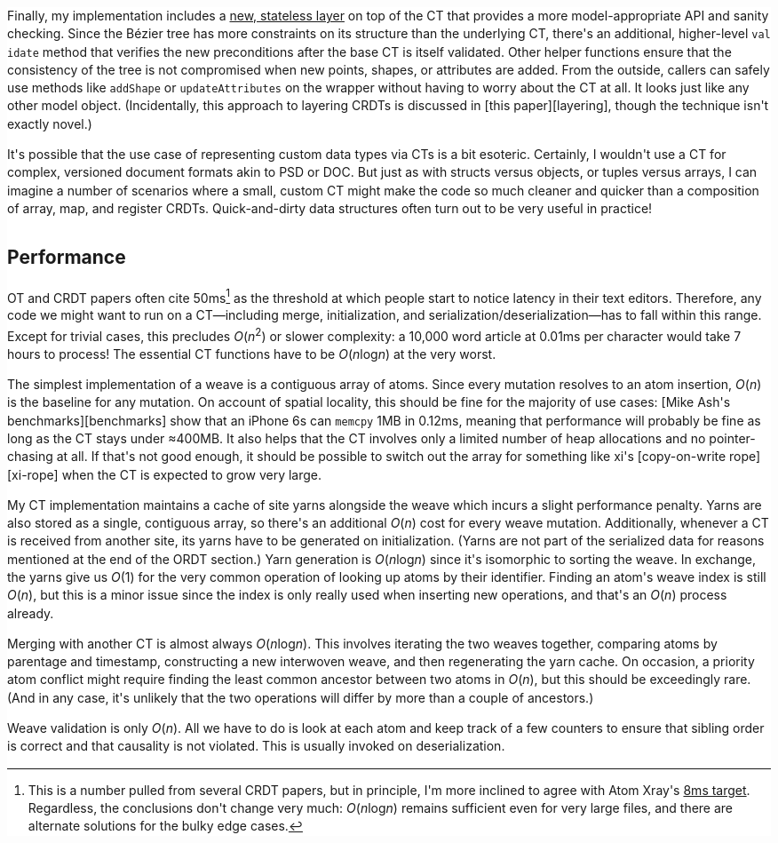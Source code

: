 Finally, my implementation includes a [new, stateless layer](https://github.com/archagon/crdt-playground/blob/269784032d01dc12bd46d43caa5b7047465de5ae/CRDTPlayground/TestingExtras/Data%20Interfaces/CausalTreeBezierWrapper.swift) on top of the CT that provides a more model-appropriate API and sanity checking. Since the Bézier tree has more constraints on its structure than the underlying CT, there's an additional, higher-level `validate` method that verifies the new preconditions after the base CT is itself validated. Other helper functions ensure that the consistency of the tree is not compromised when new points, shapes, or attributes are added. From the outside, callers can safely use methods like `addShape` or `updateAttributes` on the wrapper without having to worry about the CT at all. It looks just like any other model object. (Incidentally, this approach to layering CRDTs is discussed in [this paper][layering], though the technique isn't exactly novel.)

It's possible that the use case of representing custom data types via CTs is a bit esoteric. Certainly, I wouldn't use a CT for complex, versioned document formats akin to PSD or DOC. But just as with structs versus objects, or tuples versus arrays, I can imagine a number of scenarios where a small, custom CT might make the code so much cleaner and quicker than a composition of array, map, and register CRDTs. Quick-and-dirty data structures often turn out to be very useful in practice!

## Performance

OT and CRDT papers often cite 50ms[^latency] as the threshold at which people start to notice latency in their text editors. Therefore, any code we might want to run on a CT—including merge, initialization, and serialization/deserialization—has to fall within this range. Except for trivial cases, this precludes *O*(*n*<sup>2</sup>) or slower complexity: a 10,000 word article at 0.01ms per character would take 7 hours to process! The essential CT functions have to be *O*(*n*log*n*) at the very worst.

[^latency]: This is a number pulled from several CRDT papers, but in principle, I'm more inclined to agree with Atom Xray's [8ms target](https://github.com/atom/xray#high-performance). Regardless, the conclusions don't change very much: *O*(*n*log*n*) remains sufficient even for very large files, and there are alternate solutions for the bulky edge cases.

The simplest implementation of a weave is a contiguous array of atoms. Since every mutation resolves to an atom insertion, *O*(*n*) is the baseline for any mutation. On account of spatial locality, this should be fine for the majority of use cases: [Mike Ash's benchmarks][benchmarks] show that an iPhone 6s can `memcpy` 1MB in 0.12ms, meaning that performance will probably be fine as long as the CT stays under ≈400MB. It also helps that the CT involves only a limited number of heap allocations and no pointer-chasing at all. If that's not good enough, it should be possible to switch out the array for something like xi's [copy-on-write rope][xi-rope] when the CT is expected to grow very large.

My CT implementation maintains a cache of site yarns alongside the weave which incurs a slight performance penalty. Yarns are also stored as a single, contiguous array, so there's an additional *O*(*n*) cost for every weave mutation. Additionally, whenever a CT is received from another site, its yarns have to be generated on initialization. (Yarns are not part of the serialized data for reasons mentioned at the end of the ORDT section.) Yarn generation is *O*(*n*log*n*) since it's isomorphic to sorting the weave. In exchange, the yarns give us *O*(1) for the very common operation of looking up atoms by their identifier. Finding an atom's weave index is still *O*(*n*), but this is a minor issue since the index is only really used when inserting new operations, and that's an *O*(*n*) process already.

Merging with another CT is almost always *O*(*n*log*n*). This involves iterating the two weaves together, comparing atoms by parentage and timestamp, constructing a new interwoven weave, and then regenerating the yarn cache. On occasion, a priority atom conflict might require finding the least common ancestor between two atoms in *O*(*n*), but this should be exceedingly rare. (And in any case, it's unlikely that the two operations will differ by more than a couple of ancestors.)

Weave validation is only *O*(*n*). All we have to do is look at each atom and keep track of a few counters to ensure that sibling order is correct and that causality is not violated. This is usually invoked on deserialization.


[^commutes]: Although it's most intuitive to think of individual operations as commuting (or not), commutativity is actually a property of the entire system as a whole and can be specified in many places. For example, a data structure might be entirely composed of operations that are naturally commutative (e.g. only addition), in which case nothing more needs to be done. Or: the system might be designed such that every event is uniquely timestamped, identified, and placed in a persistent and totally-ordered log, which can then be re-parsed whenever remote events are inserted. Or: the system might still be event-based, but instead of keeping around an event log, incoming concurrent operations are altered to ensure that their effect on the data structure is equivalent regardless of their order of arrival. So even if two operations might not be *naturally* commutative, they could still be made to commute *in effect* through a variety of methods. The trick is making sure that these "commutativity transformations" produce sensible results in the end.
[dopt]: http://www3.ntu.edu.sg/home/czsun/projects/otfaq/#_Toc321146192
[^op-crdt]: This might sound a lot like Operational Transformation! Superficially, the approach is very similar, but the operations don't have to be transformed since they're specified (in concert with the data structure) to already have commutativity built in. `insert B to the right of A` does not change its meaning even in the presence of concurrent operations, so long as 'A' leaves a tombstone in case it's deleted.
[fuzzy-patch]: https://neil.fraser.name/writing/patch/
[context-diff]: https://neil.fraser.name/writing/diff/
[^uuid]: Note that UUIDs with the right bit-length don't really need coordination to ensure uniqueness. If your UUID is long enough—128 bits, let's say—randomly finding two UUIDs that collide would require generating a billion UUIDs every second for decades. Most applications probably don't need to worry about this possibility. If they do, UUIDs might need to be generated and agreed upon out-of-band. Fortunately, there's very often a way to get a UUID from the OS or network layer.
[^complexity]: Throughout the rest of this article, *n* will generally refer to the total number of operations in a data structure, while *s* will refer to the total number of sites.
[^rga]: In fact, this is also how the RGA algorithm does its ordering, though it's not described in terms of explicit operations and uses a different format for the metadata.
[^deleteref]: There's that one delete at S1@T7 that requires backtracking, but we can fix it by using a priority flag for that operation type. More on that later.
[^awareness]: In the original paper, atoms don't have Lamport timestamps, only indices, and atoms are compared by their **awareness** instead of by timestamp. An atom's awareness is a [version vector][versionvector] (called a **weft**) that encompasses all the previous atoms its site would have known about at the time of its creation. This value is derived by recursively combining the awareness of the atom's parent with the awareness of the previous atom in its **yarn** (or ordered sequence of atoms for a given site) and requires special no-op "commit" atoms to occasionally be inserted. Though awareness gives us more information than a simple Lamport timestamp, it is also *O*(*n*)-slow to derive and makes certain functions (such as validation and merge) substantially more complex. The 4 extra bytes per atom for the Lamport timestamp are therefore a worthwhile tradeoff, and also one which the author of the paper has adopted in [subsequent work][ron].
[^lemma]: Lemma 2: simply iterate through the atoms to the right of the head atom until you find one whose parent has a lower Lamport timestamp than the head. This atom is the first atom past the causal block. Although the paper uses awareness for this algorithm, you can easily show that the property applies to Lamport timestamps as well.
[^missing]: Notably, the ordering of operations inside the structured log, as well as location identifiers for each operation. The former makes eval queries a lot slower, while the latter forces each operation to carry around a chunky vector clock instead of a simple Lamport timestamp.
[^ops]: And indeed, not all operations are necessarily meant to be executed! For example, the MVRegister CRDT is designed to present every concurrent value to the client in case of a conflict. ORDT operations are *simultaneously* events and data, and in some situations might be treated more like one than the other. *PORDT* describes it thusly: "indeed, there are useful concurrent data types in which the outcomes of concurrent executions are not equivalent (on purpose) to some linearization."
[^eventlog]: In studying these structures, it was fascinating to discover how a design pattern could arc so elegantly across concepts! Treating your data model as the result of a persisted, append-only event log is a very clean approach that happens to be well-suited for convergence. (Milen Dzhumerov's [sync architecture for Clear][clear] is a great example of this. I suggest carefully studying his article for a second perspective on many concepts also featured in mine.) But performance approaches an abysmal *O*(*n*<sup>2</sup>) in many situations where rewinding history is required, such as merging distant revisions or recreating the data model from scratch. Zooming in and applying the event log pattern to the *data* level suddenly makes the whole thing come together. Most of the performance hotspots are fixed, while all the benefits of convergence and history-tracking are retained.
[^causalorder]: That is to say, assuming a site is guaranteed to have received every operation falling under a baseline before receiving the baseline itself. By the nature of version vectors, every operation included in a baseline is automatically in its causal past.
[redis]: http://haslab.uminho.pt/cbm/files/pmldc-2016-redis-crdts.pdf
[^preservation]: If we still had access to our site-to-version-vector map, we could pick a baseline common to every reasonably active site. This heuristic could be further improved by upgrading our Lamport timestamp to a [hybrid logical clock][hlc]. (A Lamport timestamp is allowed to be arbitrarily higher than the previous timestamp, not just +1 higher, so it can be combined with a physical timestamp and correction data to retain the approximate wall clock time for each operation.)
[^baselines]: With this scheme, we have to use a sequence of baselines and not just a baseline register like before because all sites, per CRDT rules, must end up with the same data after seeing the same set of operations. (This is the very definition of strong eventual consistency!) With a simple baseline register, if a site happens to miss a few baselines, it could end up retaining some meant-to-be-orphaned operations if a new baseline later gets introduced that includes their timestamp. Now some sites would have the orphans and others wouldn't. Inconsistency!
[^lww]: In reality, in order to make the merge more meaningful and avoid artifacts, it would be better to keep around a sequence ORDT of session IDs alongside the bitmap. Each site would generate new session IDs at sensible intervals and add them to the end of the sequence, and each new pixel would reference the last available session ID. Pixels would be sorted first by session, then by timestamp+UUID. (Basically, these would function as ad hoc layers.) But LWW is easier to talk about, so let's just go with that.
[^git]: And in fact, CT-based documents would be quite synergetic with regular git! Instead of pointing to a file blob, each git commit would only need to retain a single version vector together with the commit message. The CT would already include all the relevant history and authorship information and could restore the commit's view of the data from the version vector alone, assuming no garbage collection had taken place.
[slice]: https://github.com/archagon/crdt-playground/blob/269784032d01dc12bd46d43caa5b7047465de5ae/CRDTFramework/CRDTCausalTreesWeave.swift#L723
[^causalpast]: Well, as long as the referenced atom is in the new atom's causal past. What this means is that you shouldn't reference atoms that aren't already part of your CT, which—why would anyone do that? Are you smuggling atom IDs through a side channel or something? I suppose it might be a case worth adding to the `validate` method to help detect Byzantine faults.
[atom-buffers]: http://blog.atom.io/2017/10/12/atoms-new-buffer-implementation.html
[benchmarks]: https://www.mikeash.com/pyblog/friday-qa-2016-04-15-performance-comparisons-of-common-operations-2016-edition.html
[sec-ct]: #causal-trees
[sec-demo]: #demo-concurrent-editing-in-macos-and-ios
[convergence]: https://medium.com/@raphlinus/towards-a-unified-theory-of-operational-transformation-and-crdt-70485876f72f
[ot]: https://en.wikipedia.org/wiki/Operational_transformation
[crdt]: https://en.wikipedia.org/wiki/Conflict-free_replicated_data_type
[ct]: http://www.ds.ewi.tudelft.nl/~victor/articles/ctre.pdf
[diffsync]: https://neil.fraser.name/writing/sync/
[cp2]: http://citeseerx.ist.psu.edu/viewdoc/download?doi=10.1.1.53.933&amp;rep=rep1&amp;type=pdf
[woot]: https://hal.archives-ouvertes.fr/inria-00108523/document
[rga]: https://pdfs.semanticscholar.org/8470/ae40470235604f40382aea4747275a6f6eef.pdf
[layering]: https://arxiv.org/pdf/1212.2338.pdf
[xi]: http://google.github.io/xi-editor/docs/crdt-details.html
[xi-rope]: http://google.github.io/xi-editor/docs/rope_science_00.html
[automerge]: https://github.com/automerge/automerge
[ttf]: https://hal.inria.fr/file/index/docid/109039/filename/OsterCollaborateCom06.pdf
[pure-op]: https://arxiv.org/pdf/1710.04469.pdf
[lamport]: https://en.wikipedia.org/wiki/Lamport_timestamps
[crdt-playground]: https://github.com/archagon/crdt-playground
[string-wrapper]: https://github.com/archagon/crdt-playground/blob/269784032d01dc12bd46d43caa5b7047465de5ae/CRDTFramework/StringRepresentation/CausalTreeStringWrapper.swift
[container-wrapper]: https://github.com/archagon/crdt-playground/blob/269784032d01dc12bd46d43caa5b7047465de5ae/CloudKitRealTimeCollabTest/Model/CausalTreeCloudKitTextStorage.swift
[cursor]: https://github.com/archagon/crdt-playground/blob/269784032d01dc12bd46d43caa5b7047465de5ae/CRDTFramework/StringRepresentation/CRDTTextEditing.swift
[cap]: https://en.wikipedia.org/wiki/CAP_theorem
[hlc]: http://sergeiturukin.com/2017/06/26/hybrid-logical-clocks.html
[treedoc]: https://hal.inria.fr/inria-00397981/document
[logoot]: https://hal.inria.fr/inria-00336191/document
[lseq]: https://hal.archives-ouvertes.fr/hal-00921633/document
[ron]: https://github.com/gritzko/ron
[rope]: https://en.wikipedia.org/wiki/Rope_(data_structure)
[yjs]: https://github.com/y-js/yjs
[atom]: https://github.com/atom/teletype-crdt
[orbitdb]: https://github.com/orbitdb/crdts
[versionvector]: https://en.wikipedia.org/wiki/Version_vector
[ronlang]: https://github.com/gritzko/ron#wire-format-base64
[clear]: https://blog.helftone.com/clear-in-the-icloud/